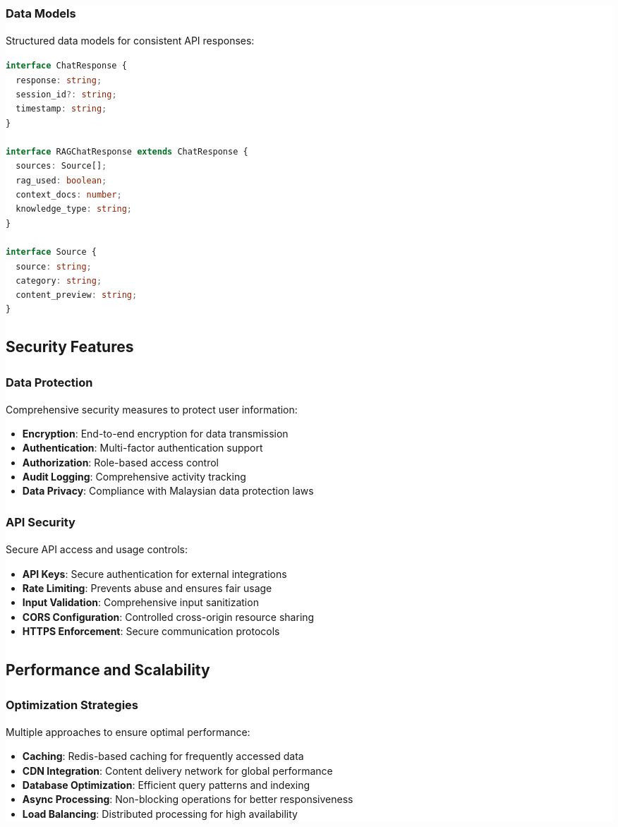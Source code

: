 ### Data Models
Structured data models for consistent API responses:

```typescript
interface ChatResponse {
  response: string;
  session_id?: string;
  timestamp: string;
}

interface RAGChatResponse extends ChatResponse {
  sources: Source[];
  rag_used: boolean;
  context_docs: number;
  knowledge_type: string;
}

interface Source {
  source: string;
  category: string;
  content_preview: string;
}
```

## Security Features

### Data Protection
Comprehensive security measures to protect user information:

- **Encryption**: End-to-end encryption for data transmission
- **Authentication**: Multi-factor authentication support
- **Authorization**: Role-based access control
- **Audit Logging**: Comprehensive activity tracking
- **Data Privacy**: Compliance with Malaysian data protection laws

### API Security
Secure API access and usage controls:

- **API Keys**: Secure authentication for external integrations
- **Rate Limiting**: Prevents abuse and ensures fair usage
- **Input Validation**: Comprehensive input sanitization
- **CORS Configuration**: Controlled cross-origin resource sharing
- **HTTPS Enforcement**: Secure communication protocols

## Performance and Scalability

### Optimization Strategies
Multiple approaches to ensure optimal performance:

- **Caching**: Redis-based caching for frequently accessed data
- **CDN Integration**: Content delivery network for global performance
- **Database Optimization**: Efficient query patterns and indexing
- **Async Processing**: Non-blocking operations for better responsiveness
- **Load Balancing**: Distributed processing for high availability

